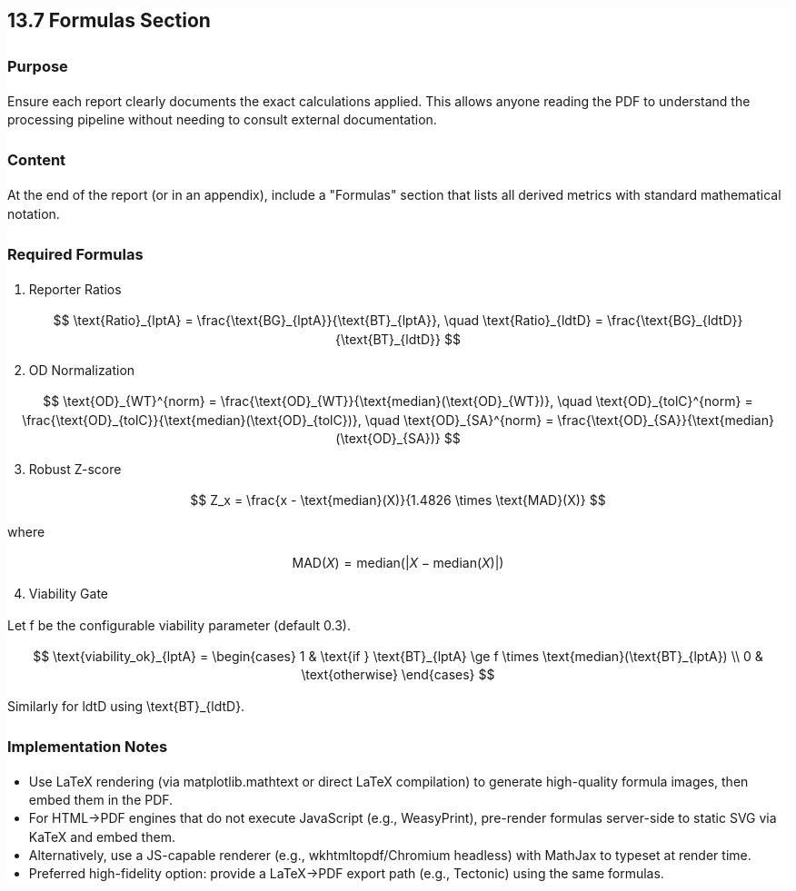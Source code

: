 ## 13.7 Formulas Section

### Purpose
Ensure each report clearly documents the exact calculations applied. This allows anyone reading the PDF to understand the processing pipeline without needing to consult external documentation.

### Content
At the end of the report (or in an appendix), include a "Formulas" section that lists all derived metrics with standard mathematical notation.

### Required Formulas

1. Reporter Ratios

$$
\text{Ratio}_{lptA} = \frac{\text{BG}_{lptA}}{\text{BT}_{lptA}}, \quad
\text{Ratio}_{ldtD} = \frac{\text{BG}_{ldtD}}{\text{BT}_{ldtD}}
$$

2. OD Normalization

$$
\text{OD}_{WT}^{norm}   = \frac{\text{OD}_{WT}}{\text{median}(\text{OD}_{WT})}, \quad
\text{OD}_{tolC}^{norm} = \frac{\text{OD}_{tolC}}{\text{median}(\text{OD}_{tolC})}, \quad
\text{OD}_{SA}^{norm}   = \frac{\text{OD}_{SA}}{\text{median}(\text{OD}_{SA})}
$$

3. Robust Z-score

$$
Z_x = \frac{x - \text{median}(X)}{1.4826 \times \text{MAD}(X)}
$$

where

$$
\text{MAD}(X) = \text{median}(|X - \text{median}(X)|)
$$

4. Viability Gate

Let f be the configurable viability parameter (default 0.3).

$$
\text{viability_ok}_{lptA} =
\begin{cases}
1 & \text{if } \text{BT}_{lptA} \ge f \times \text{median}(\text{BT}_{lptA}) \\
0 & \text{otherwise}
\end{cases}
$$

Similarly for ldtD using \text{BT}_{ldtD}.

### Implementation Notes
- Use LaTeX rendering (via matplotlib.mathtext or direct LaTeX compilation) to generate high-quality formula images, then embed them in the PDF.
- For HTML→PDF engines that do not execute JavaScript (e.g., WeasyPrint), pre-render formulas server-side to static SVG via KaTeX and embed them.
- Alternatively, use a JS-capable renderer (e.g., wkhtmltopdf/Chromium headless) with MathJax to typeset at render time.
- Preferred high-fidelity option: provide a LaTeX→PDF export path (e.g., Tectonic) using the same formulas.
